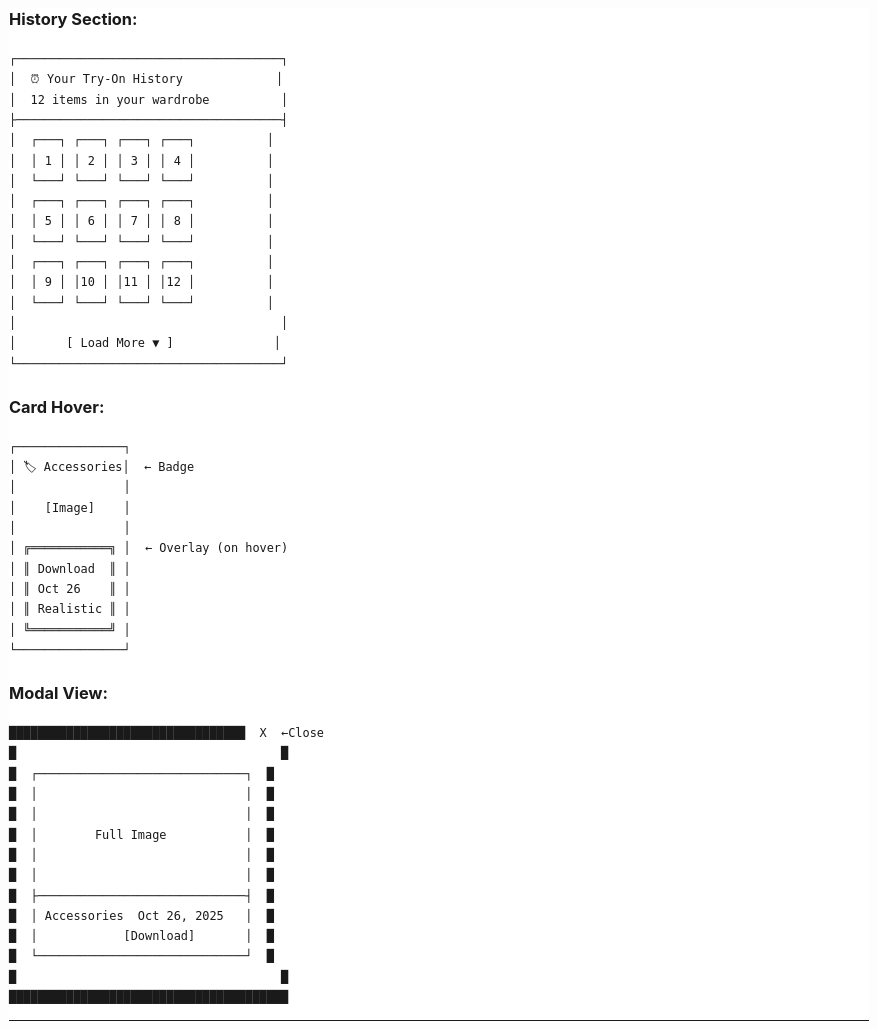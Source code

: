 ### **History Section:**
```
┌─────────────────────────────────────┐
│  ⏰ Your Try-On History             │
│  12 items in your wardrobe          │
├─────────────────────────────────────┤
│  ┌───┐ ┌───┐ ┌───┐ ┌───┐          │
│  │ 1 │ │ 2 │ │ 3 │ │ 4 │          │
│  └───┘ └───┘ └───┘ └───┘          │
│  ┌───┐ ┌───┐ ┌───┐ ┌───┐          │
│  │ 5 │ │ 6 │ │ 7 │ │ 8 │          │
│  └───┘ └───┘ └───┘ └───┘          │
│  ┌───┐ ┌───┐ ┌───┐ ┌───┐          │
│  │ 9 │ │10 │ │11 │ │12 │          │
│  └───┘ └───┘ └───┘ └───┘          │
│                                     │
│       [ Load More ▼ ]              │
└─────────────────────────────────────┘
```

### **Card Hover:**
```
┌───────────────┐
│ 🏷️ Accessories│  ← Badge
│               │
│    [Image]    │
│               │
│ ╔═══════════╗ │  ← Overlay (on hover)
│ ║ Download  ║ │
│ ║ Oct 26    ║ │
│ ║ Realistic ║ │
│ ╚═══════════╝ │
└───────────────┘
```

### **Modal View:**
```
█████████████████████████████████  X  ←Close
█                                     █
█  ┌─────────────────────────────┐  █
█  │                             │  █
█  │                             │  █
█  │        Full Image           │  █
█  │                             │  █
█  │                             │  █
█  ├─────────────────────────────┤  █
█  │ Accessories  Oct 26, 2025   │  █
█  │            [Download]       │  █
█  └─────────────────────────────┘  █
█                                     █
███████████████████████████████████████
```

---